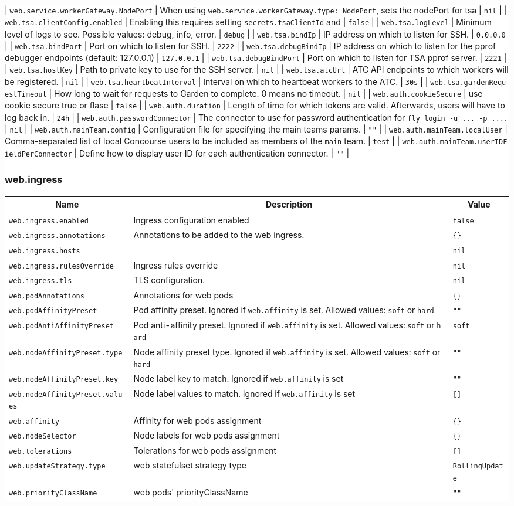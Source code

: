 | `web.service.workerGateway.NodePort`                 | When using `web.service.workerGateway.type: NodePort`, sets the nodePort for tsa                                  | `nil`       |
| `web.tsa.clientConfig.enabled`                       | Enabling this requires setting `secrets.tsaClientId` and                                                          | `false`     |
| `web.tsa.logLevel`                                   | Minimum level of logs to see. Possible values: debug, info, error.                                                | `debug`     |
| `web.tsa.bindIp`                                     | IP address on which to listen for SSH.                                                                            | `0.0.0.0`   |
| `web.tsa.bindPort`                                   | Port on which to listen for SSH.                                                                                  | `2222`      |
| `web.tsa.debugBindIp`                                | IP address on which to listen for the pprof debugger endpoints (default: 127.0.0.1)                               | `127.0.0.1` |
| `web.tsa.debugBindPort`                              | Port on which to listen for TSA pprof server.                                                                     | `2221`      |
| `web.tsa.hostKey`                                    | Path to private key to use for the SSH server.                                                                    | `nil`       |
| `web.tsa.atcUrl`                                     | ATC API endpoints to which workers will be registered.                                                            | `nil`       |
| `web.tsa.heartbeatInterval`                          | Interval on which to heartbeat workers to the ATC.                                                                | `30s`       |
| `web.tsa.gardenRequestTimeout`                       | How long to wait for requests to Garden to complete. 0 means no timeout.                                          | `nil`       |
| `web.auth.cookieSecure`                              | use cookie secure true or flase                                                                                   | `false`     |
| `web.auth.duration`                                  | Length of time for which tokens are valid. Afterwards, users will have to log back in.                            | `24h`       |
| `web.auth.passwordConnector`                         | The connector to use for password authentication for `fly login -u ... -p ...`.                                   | `nil`       |
| `web.auth.mainTeam.config`                           | Configuration file for specifying the main teams params.                                                          | `""`        |
| `web.auth.mainTeam.localUser`                        | Comma-separated list of local Concourse users to be included as members of the `main` team.                       | `test`      |
| `web.auth.mainTeam.userIDFieldPerConnector`          | Define how to display user ID for each authentication connector.                                                  | `""`        |


### web.ingress

| Name                            | Description                                                                                   | Value           |
| ------------------------------- | --------------------------------------------------------------------------------------------- | --------------- |
| `web.ingress.enabled`           | Ingress configuration enabled                                                                 | `false`         |
| `web.ingress.annotations`       | Annotations to be added to the web ingress.                                                   | `{}`            |
| `web.ingress.hosts`             |                                                                                               | `nil`           |
| `web.ingress.rulesOverride`     | Ingress rules override                                                                        | `nil`           |
| `web.ingress.tls`               | TLS configuration.                                                                            | `nil`           |
| `web.podAnnotations`            | Annotations for web pods                                                                      | `{}`            |
| `web.podAffinityPreset`         | Pod affinity preset. Ignored if `web.affinity` is set. Allowed values: `soft` or `hard`       | `""`            |
| `web.podAntiAffinityPreset`     | Pod anti-affinity preset. Ignored if `web.affinity` is set. Allowed values: `soft` or `hard`  | `soft`          |
| `web.nodeAffinityPreset.type`   | Node affinity preset type. Ignored if `web.affinity` is set. Allowed values: `soft` or `hard` | `""`            |
| `web.nodeAffinityPreset.key`    | Node label key to match. Ignored if `web.affinity` is set                                     | `""`            |
| `web.nodeAffinityPreset.values` | Node label values to match. Ignored if `web.affinity` is set                                  | `[]`            |
| `web.affinity`                  | Affinity for web pods assignment                                                              | `{}`            |
| `web.nodeSelector`              | Node labels for web pods assignment                                                           | `{}`            |
| `web.tolerations`               | Tolerations for web pods assignment                                                           | `[]`            |
| `web.updateStrategy.type`       | web statefulset strategy type                                                                 | `RollingUpdate` |
| `web.priorityClassName`         | web pods' priorityClassName                                                                   | `""`            |
